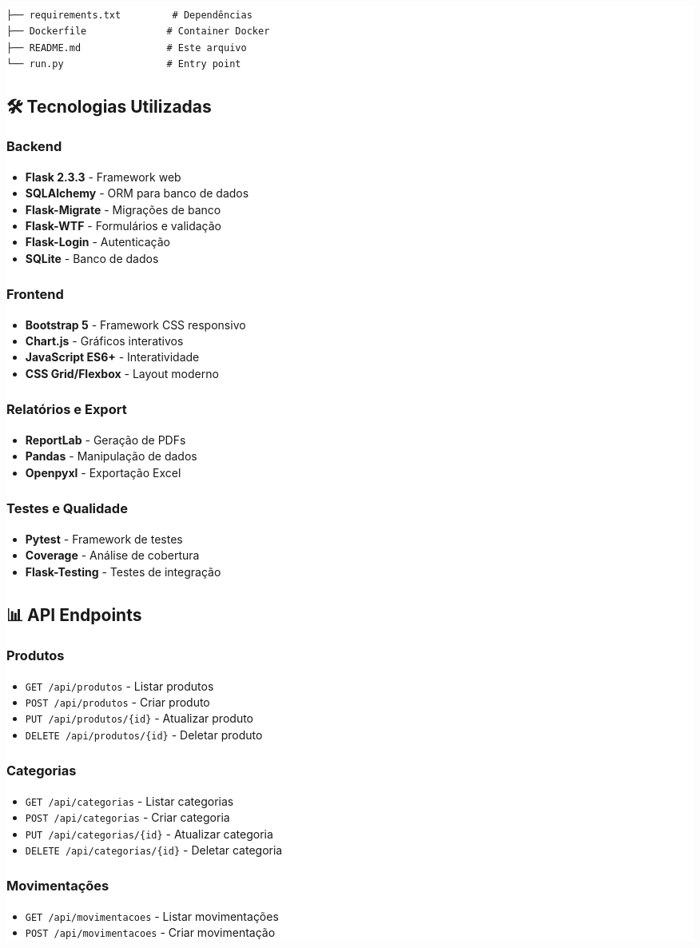 ```
├── requirements.txt         # Dependências
├── Dockerfile              # Container Docker
├── README.md               # Este arquivo
└── run.py                  # Entry point
```

## 🛠️ Tecnologias Utilizadas

### Backend
- **Flask 2.3.3** - Framework web
- **SQLAlchemy** - ORM para banco de dados
- **Flask-Migrate** - Migrações de banco
- **Flask-WTF** - Formulários e validação
- **Flask-Login** - Autenticação
- **SQLite** - Banco de dados

### Frontend
- **Bootstrap 5** - Framework CSS responsivo
- **Chart.js** - Gráficos interativos
- **JavaScript ES6+** - Interatividade
- **CSS Grid/Flexbox** - Layout moderno

### Relatórios e Export
- **ReportLab** - Geração de PDFs
- **Pandas** - Manipulação de dados
- **Openpyxl** - Exportação Excel

### Testes e Qualidade
- **Pytest** - Framework de testes
- **Coverage** - Análise de cobertura
- **Flask-Testing** - Testes de integração

## 📊 API Endpoints

### Produtos
- `GET /api/produtos` - Listar produtos
- `POST /api/produtos` - Criar produto
- `PUT /api/produtos/{id}` - Atualizar produto
- `DELETE /api/produtos/{id}` - Deletar produto

### Categorias
- `GET /api/categorias` - Listar categorias
- `POST /api/categorias` - Criar categoria
- `PUT /api/categorias/{id}` - Atualizar categoria
- `DELETE /api/categorias/{id}` - Deletar categoria

### Movimentações
- `GET /api/movimentacoes` - Listar movimentações
- `POST /api/movimentacoes` - Criar movimentação
